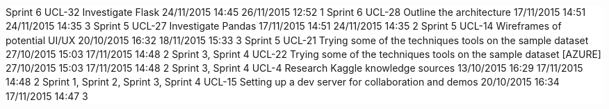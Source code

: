 <td>Sprint 6</td>
</tr>
<tr>
<td>UCL-32</td>
<td>Investigate Flask</td>
<td>24/11/2015 14:45</td>
<td>26/11/2015 12:52</td>
<td>1</td>
<td>Sprint 6</td>
</tr>
<tr>
<td>UCL-28</td>
<td>Outline the architecture</td>
<td>17/11/2015 14:51</td>
<td>24/11/2015 14:35</td>
<td>3</td>
<td>Sprint 5</td>
</tr>
<tr>
<td>UCL-27</td>
<td>Investigate Pandas</td>
<td>17/11/2015 14:51</td>
<td>24/11/2015 14:35</td>
<td>2</td>
<td>Sprint 5</td>
</tr>
<tr>
<td>UCL-14</td>
<td>Wireframes of potential UI/UX</td>
<td>20/10/2015 16:32</td>
<td>18/11/2015 15:33</td>
<td>3</td>
<td>Sprint 5</td>
</tr>
<tr>
<td>UCL-21</td>
<td>Trying some of the techniques tools on the sample dataset</td>
<td>27/10/2015 15:03</td>
<td>17/11/2015 14:48</td>
<td>2</td>
<td>Sprint 3, Sprint 4</td>
</tr>
<tr>
<td>UCL-22</td>
<td>Trying some of the techniques tools on the sample dataset [AZURE]</td>
<td>27/10/2015 15:03</td>
<td>17/11/2015 14:48</td>
<td>2</td>
<td>Sprint 3, Sprint 4</td>
</tr>
<tr>
<td>UCL-4</td>
<td>Research Kaggle knowledge sources</td>
<td>13/10/2015 16:29</td>
<td>17/11/2015 14:48</td>
<td>2</td>
<td>Sprint 1, Sprint 2, Sprint 3, Sprint 4</td>
</tr>
<tr>
<td>UCL-15</td>
<td>Setting up a dev server for collaboration and demos</td>
<td>20/10/2015 16:34</td>
<td>17/11/2015 14:47</td>
<td>3</td>